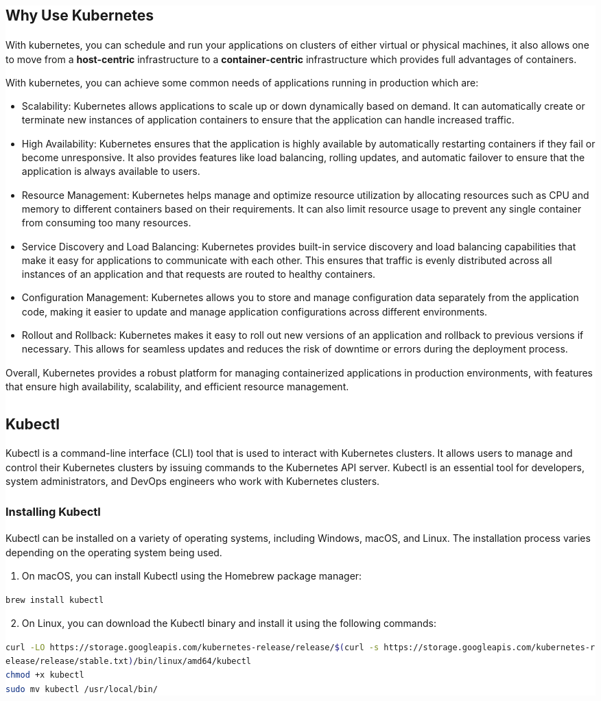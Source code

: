 ## Why Use Kubernetes
With kubernetes, you can schedule and run your applications on clusters of either virtual or physical machines, it also allows one to move from a **host-centric** infrastructure to a **container-centric** infrastructure which provides full advantages of containers.

With kubernetes, you can achieve some common needs of applications running in production which are:
- Scalability: Kubernetes allows applications to scale up or down dynamically based on demand. It can automatically create or terminate new instances of application containers to ensure that the application can handle increased traffic.

- High Availability: Kubernetes ensures that the application is highly available by automatically restarting containers if they fail or become unresponsive. It also provides features like load balancing, rolling updates, and automatic failover to ensure that the application is always available to users.

- Resource Management: Kubernetes helps manage and optimize resource utilization by allocating resources such as CPU and memory to different containers based on their requirements. It can also limit resource usage to prevent any single container from consuming too many resources.

- Service Discovery and Load Balancing: Kubernetes provides built-in service discovery and load balancing capabilities that make it easy for applications to communicate with each other. This ensures that traffic is evenly distributed across all instances of an application and that requests are routed to healthy containers.

- Configuration Management: Kubernetes allows you to store and manage configuration data separately from the application code, making it easier to update and manage application configurations across different environments.

- Rollout and Rollback: Kubernetes makes it easy to roll out new versions of an application and rollback to previous versions if necessary. This allows for seamless updates and reduces the risk of downtime or errors during the deployment process.

Overall, Kubernetes provides a robust platform for managing containerized applications in production environments, with features that ensure high availability, scalability, and efficient resource management.


## Kubectl
Kubectl is a command-line interface (CLI) tool that is used to interact with Kubernetes clusters. It allows users to manage and control their Kubernetes clusters by issuing commands to the Kubernetes API server. Kubectl is an essential tool for developers, system administrators, and DevOps engineers who work with Kubernetes clusters.

### Installing Kubectl
Kubectl can be installed on a variety of operating systems, including Windows, macOS, and Linux. The installation process varies depending on the operating system being used. 

1. On macOS, you can install Kubectl using the Homebrew package manager:
```bash
brew install kubectl
```

2. On Linux, you can download the Kubectl binary and install it using the following commands:
```bash 
curl -LO https://storage.googleapis.com/kubernetes-release/release/$(curl -s https://storage.googleapis.com/kubernetes-release/release/stable.txt)/bin/linux/amd64/kubectl
chmod +x kubectl
sudo mv kubectl /usr/local/bin/
```
